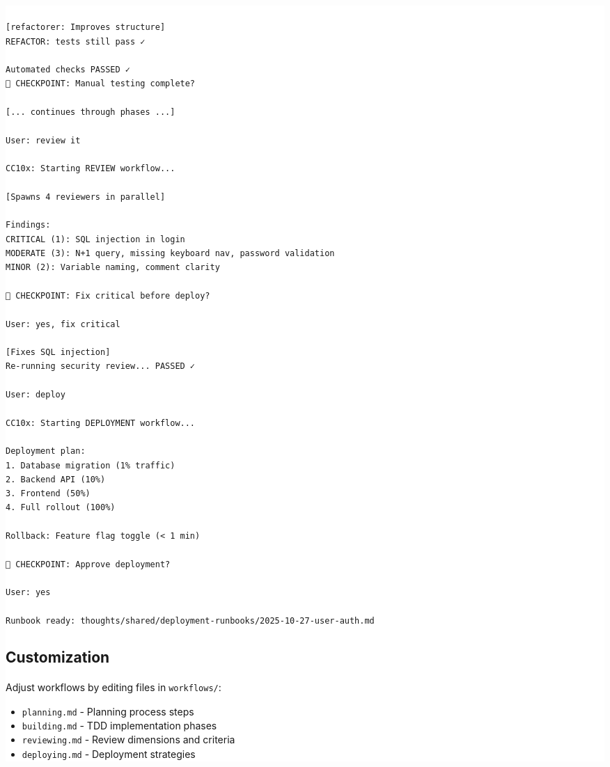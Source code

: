 ```

[refactorer: Improves structure]
REFACTOR: tests still pass ✓

Automated checks PASSED ✓
🛑 CHECKPOINT: Manual testing complete?

[... continues through phases ...]

User: review it

CC10x: Starting REVIEW workflow...

[Spawns 4 reviewers in parallel]

Findings:
CRITICAL (1): SQL injection in login
MODERATE (3): N+1 query, missing keyboard nav, password validation
MINOR (2): Variable naming, comment clarity

🛑 CHECKPOINT: Fix critical before deploy?

User: yes, fix critical

[Fixes SQL injection]
Re-running security review... PASSED ✓

User: deploy

CC10x: Starting DEPLOYMENT workflow...

Deployment plan:
1. Database migration (1% traffic)
2. Backend API (10%)
3. Frontend (50%)
4. Full rollout (100%)

Rollback: Feature flag toggle (< 1 min)

🛑 CHECKPOINT: Approve deployment?

User: yes

Runbook ready: thoughts/shared/deployment-runbooks/2025-10-27-user-auth.md
```

## Customization

Adjust workflows by editing files in `workflows/`:
- `planning.md` - Planning process steps
- `building.md` - TDD implementation phases
- `reviewing.md` - Review dimensions and criteria
- `deploying.md` - Deployment strategies
